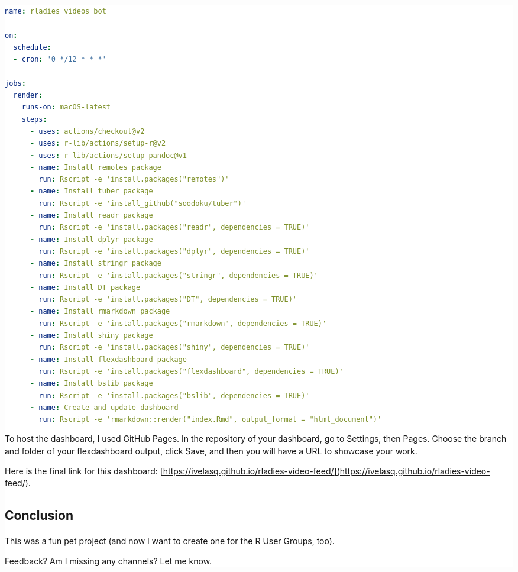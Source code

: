 ``` YAML
name: rladies_videos_bot

on:
  schedule:
  - cron: '0 */12 * * *'

jobs:
  render:
    runs-on: macOS-latest
    steps:
      - uses: actions/checkout@v2
      - uses: r-lib/actions/setup-r@v2
      - uses: r-lib/actions/setup-pandoc@v1
      - name: Install remotes package
        run: Rscript -e 'install.packages("remotes")'
      - name: Install tuber package
        run: Rscript -e 'install_github("soodoku/tuber")'
      - name: Install readr package
        run: Rscript -e 'install.packages("readr", dependencies = TRUE)'
      - name: Install dplyr package
        run: Rscript -e 'install.packages("dplyr", dependencies = TRUE)'
      - name: Install stringr package
        run: Rscript -e 'install.packages("stringr", dependencies = TRUE)'
      - name: Install DT package
        run: Rscript -e 'install.packages("DT", dependencies = TRUE)'
      - name: Install rmarkdown package
        run: Rscript -e 'install.packages("rmarkdown", dependencies = TRUE)'  
      - name: Install shiny package
        run: Rscript -e 'install.packages("shiny", dependencies = TRUE)' 
      - name: Install flexdashboard package
        run: Rscript -e 'install.packages("flexdashboard", dependencies = TRUE)'  
      - name: Install bslib package
        run: Rscript -e 'install.packages("bslib", dependencies = TRUE)'  
      - name: Create and update dashboard
        run: Rscript -e 'rmarkdown::render("index.Rmd", output_format = "html_document")'
```

To host the dashboard, I used GitHub Pages. In the repository of your dashboard, go to Settings, then Pages. Choose the branch and folder of your flexdashboard output, click Save, and then you will have a URL to showcase your work.

Here is the final link for this dashboard: [https://ivelasq.github.io/rladies-video-feed/](https://ivelasq.github.io/rladies-video-feed/).

## Conclusion

This was a fun pet project (and now I want to create one for the R User Groups, too).

Feedback? Am I missing any channels? Let me know.